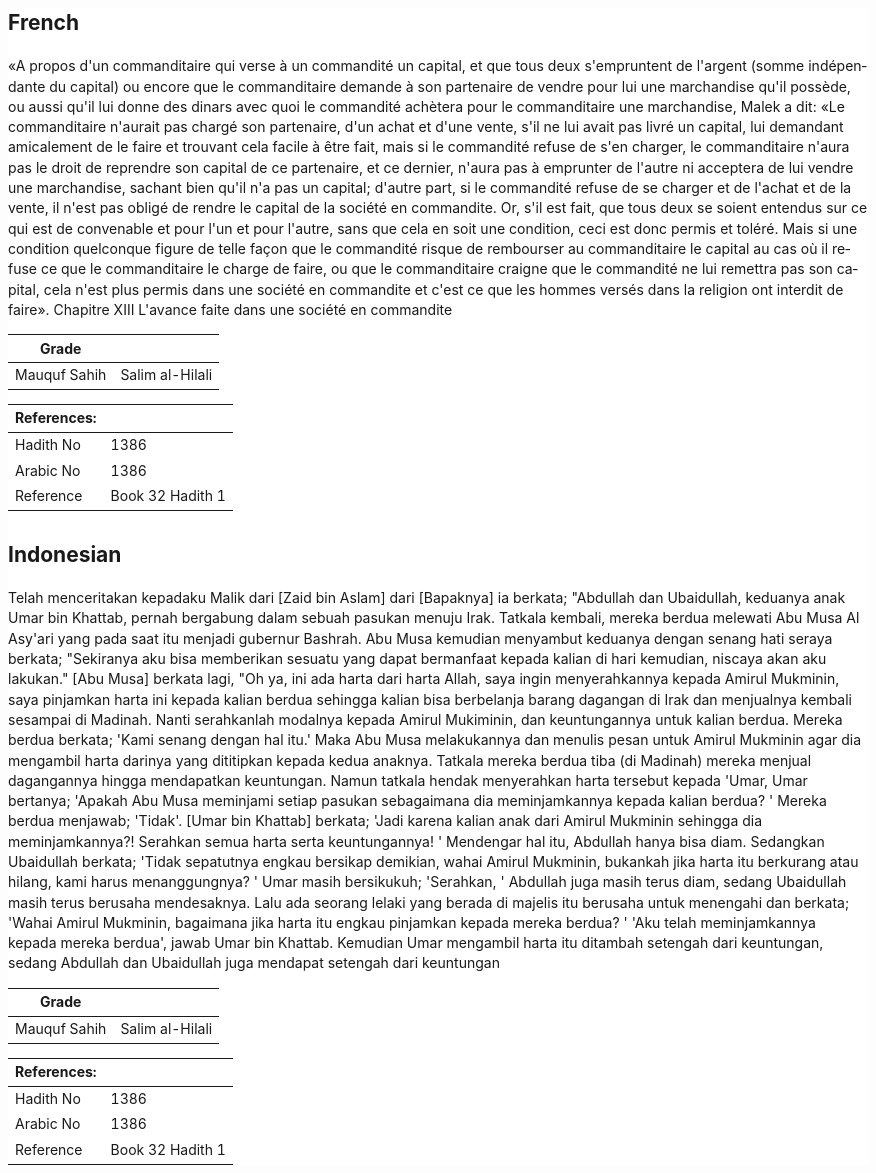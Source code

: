 ## French


<div dir="ltr" lang="fr" style={{fontSize:'larger',backgroundColor:'#f8f9fa',padding:20}}>
«A propos d'un commanditaire qui verse à un commandité un capital, et que tous deux s'empruntent de l'argent (somme indépendante du capital) ou encore que le commanditaire demande à son partenaire de vendre pour lui une marchandise qu'il possède, ou aussi qu'il lui donne des dinars avec quoi le commandité achètera pour le commanditaire une marchandise, Malek a dit: «Le commanditaire n'aurait pas chargé son partenaire, d'un achat et d'une vente, s'il ne lui avait pas livré un capital, lui demandant amicalement de le faire et trouvant cela facile à être fait, mais si le commandité refuse de s'en charger, le commanditaire n'aura pas le droit de reprendre son capital de ce partenaire, et ce dernier, n'aura pas à emprunter de l'autre ni acceptera de lui vendre une marchandise, sachant bien qu'il n'a pas un capital; d'autre part, si le commandité refuse de se charger et de l'achat et de la vente, il n'est pas obligé de rendre le capital de la société en commandite. Or, s'il est fait, que tous deux se soient entendus sur ce qui est de convenable et pour l'un et pour l'autre, sans que cela en soit une condition, ceci est donc permis et toléré. Mais si une condition quelconque figure de telle façon que le commandité risque de rembourser au commanditaire le capital au cas où il refuse ce que le commanditaire le charge de faire, ou que le commanditaire craigne que le commandité ne lui remettra pas son capital, cela n'est plus permis dans une société en commandite et c'est ce que les hommes versés dans la religion ont interdit de faire». Chapitre XIII L'avance faite dans une société en commandite
</div>
<div style={{backgroundColor:'#f8f9fa',padding:20, marginBottom: 10}}><table> <thead> <tr> <th>Grade</th> <th></th> </tr> </thead> <tbody> <tr><td>Mauquf Sahih</td><td>Salim al-Hilali</td></tr></tbody></table><table> <thead> <tr> <th>References:</th> <th></th> </tr> </thead> <tbody><tr><td>Hadith No</td><td>1386</td></tr><tr><td>Arabic No</td><td>1386</td></tr><tr><td>Reference</td><td>Book 32 Hadith 1</td></tr></tbody></table></div>

## Indonesian


<div dir="ltr" lang="id" style={{fontSize:'larger',backgroundColor:'#f8f9fa',padding:20}}>
Telah menceritakan kepadaku Malik dari [Zaid bin Aslam] dari [Bapaknya] ia berkata; "Abdullah dan Ubaidullah, keduanya anak Umar bin Khattab, pernah bergabung dalam sebuah pasukan menuju Irak. Tatkala kembali, mereka berdua melewati Abu Musa Al Asy'ari yang pada saat itu menjadi gubernur Bashrah. Abu Musa kemudian menyambut keduanya dengan senang hati seraya berkata; "Sekiranya aku bisa memberikan sesuatu yang dapat bermanfaat kepada kalian di hari kemudian, niscaya akan aku lakukan." [Abu Musa] berkata lagi, "Oh ya, ini ada harta dari harta Allah, saya ingin menyerahkannya kepada Amirul Mukminin, saya pinjamkan harta ini kepada kalian berdua sehingga kalian bisa berbelanja barang dagangan di Irak dan menjualnya kembali sesampai di Madinah. Nanti serahkanlah modalnya kepada Amirul Mukiminin, dan keuntungannya untuk kalian berdua. Mereka berdua berkata; 'Kami senang dengan hal itu.' Maka Abu Musa melakukannya dan menulis pesan untuk Amirul Mukminin agar dia mengambil harta darinya yang dititipkan kepada kedua anaknya. Tatkala mereka berdua tiba (di Madinah) mereka menjual dagangannya hingga mendapatkan keuntungan. Namun tatkala hendak menyerahkan harta tersebut kepada 'Umar, Umar bertanya; 'Apakah Abu Musa meminjami setiap pasukan sebagaimana dia meminjamkannya kepada kalian berdua? ' Mereka berdua menjawab; 'Tidak'. [Umar bin Khattab] berkata; 'Jadi karena kalian anak dari Amirul Mukminin sehingga dia meminjamkannya?! Serahkan semua harta serta keuntungannya! ' Mendengar hal itu, Abdullah hanya bisa diam. Sedangkan Ubaidullah berkata; 'Tidak sepatutnya engkau bersikap demikian, wahai Amirul Mukminin, bukankah jika harta itu berkurang atau hilang, kami harus menanggungnya? ' Umar masih bersikukuh; 'Serahkan, ' Abdullah juga masih terus diam, sedang Ubaidullah masih terus berusaha mendesaknya. Lalu ada seorang lelaki yang berada di majelis itu berusaha untuk menengahi dan berkata; 'Wahai Amirul Mukminin, bagaimana jika harta itu engkau pinjamkan kepada mereka berdua? ' 'Aku telah meminjamkannya kepada mereka berdua', jawab Umar bin Khattab. Kemudian Umar mengambil harta itu ditambah setengah dari keuntungan, sedang Abdullah dan Ubaidullah juga mendapat setengah dari keuntungan
</div>
<div style={{backgroundColor:'#f8f9fa',padding:20, marginBottom: 10}}><table> <thead> <tr> <th>Grade</th> <th></th> </tr> </thead> <tbody> <tr><td>Mauquf Sahih</td><td>Salim al-Hilali</td></tr></tbody></table><table> <thead> <tr> <th>References:</th> <th></th> </tr> </thead> <tbody><tr><td>Hadith No</td><td>1386</td></tr><tr><td>Arabic No</td><td>1386</td></tr><tr><td>Reference</td><td>Book 32 Hadith 1</td></tr></tbody></table></div>
